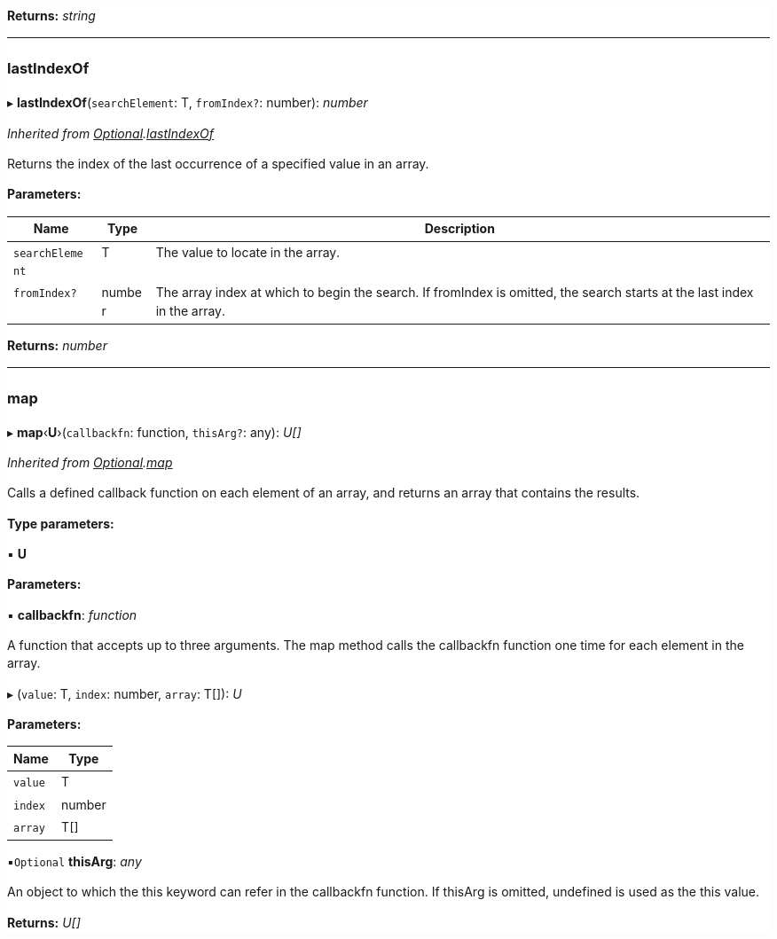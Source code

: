 **Returns:** *string*

___

###  lastIndexOf

▸ **lastIndexOf**(`searchElement`: T, `fromIndex?`: number): *number*

*Inherited from [Optional](optional.md).[lastIndexOf](optional.md#lastindexof)*

Returns the index of the last occurrence of a specified value in an array.

**Parameters:**

Name | Type | Description |
------ | ------ | ------ |
`searchElement` | T | The value to locate in the array. |
`fromIndex?` | number | The array index at which to begin the search. If fromIndex is omitted, the search starts at the last index in the array.  |

**Returns:** *number*

___

###  map

▸ **map**‹**U**›(`callbackfn`: function, `thisArg?`: any): *U[]*

*Inherited from [Optional](optional.md).[map](optional.md#map)*

Calls a defined callback function on each element of an array, and returns an array that contains the results.

**Type parameters:**

▪ **U**

**Parameters:**

▪ **callbackfn**: *function*

A function that accepts up to three arguments. The map method calls the callbackfn function one time for each element in the array.

▸ (`value`: T, `index`: number, `array`: T[]): *U*

**Parameters:**

Name | Type |
------ | ------ |
`value` | T |
`index` | number |
`array` | T[] |

▪`Optional`  **thisArg**: *any*

An object to which the this keyword can refer in the callbackfn function. If thisArg is omitted, undefined is used as the this value.

**Returns:** *U[]*
